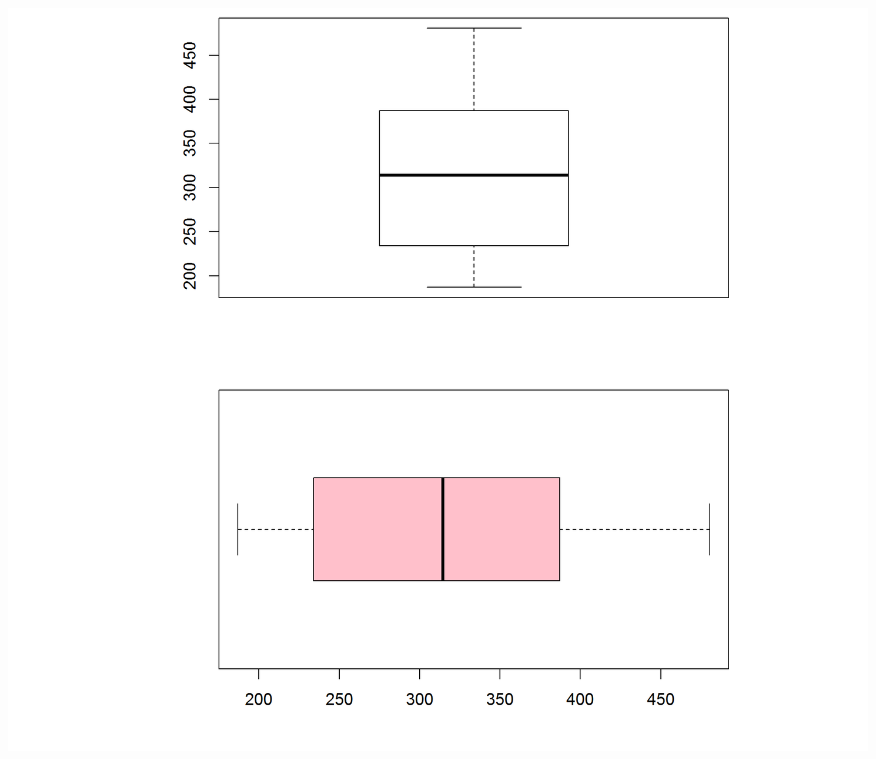 <img src="13-data-visualization-with-plot_files/figure-html/unnamed-chunk-47-1.png" width="70%" style="display: block; margin: auto;" /><img src="13-data-visualization-with-plot_files/figure-html/unnamed-chunk-47-2.png" width="70%" style="display: block; margin: auto;" />
